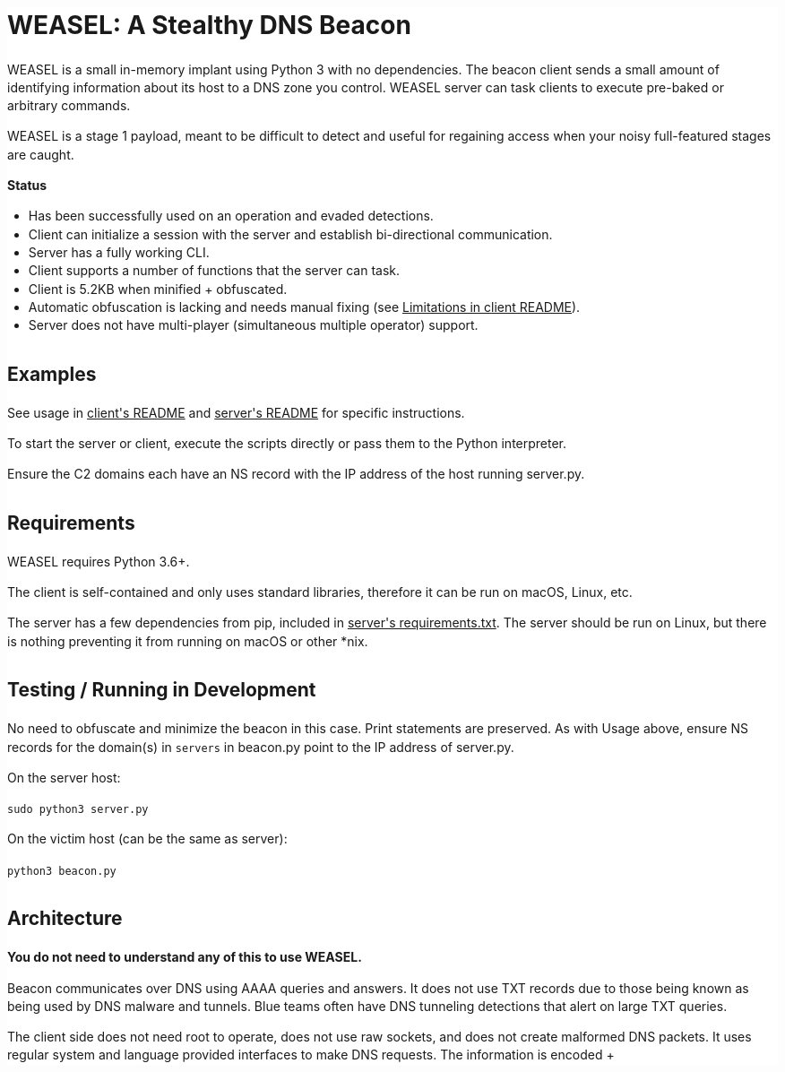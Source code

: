 # WEASEL: A Stealthy DNS Beacon

WEASEL is a small in-memory implant using Python 3 with no dependencies. The beacon client sends a small amount of identifying information about its host to a DNS
zone you control. WEASEL server can task clients to execute pre-baked or arbitrary
commands.

WEASEL is a stage 1 payload, meant to be difficult to detect and useful for regaining access when your noisy full-featured stages are caught.

**Status**

* Has been successfully used on an operation and evaded detections.
* Client can initialize a session with the server and establish bi-directional
  communication.
* Server has a fully working CLI.
* Client supports a number of functions that the server can task.
* Client is 5.2KB when minified + obfuscated.
* Automatic obfuscation is lacking and needs manual fixing (see [Limitations in client README](client/README.md)).
* Server does not have multi-player (simultaneous multiple operator) support.

## Examples

See usage in [client's README](client/README.md) and [server's README](server/README.md) for specific instructions.

To start the server or client, execute the scripts directly or pass them to the Python interpreter.

Ensure the C2 domains each have an NS record with the IP address of the host running server.py.

## Requirements
WEASEL requires Python 3.6+.

The client is self-contained and only uses standard libraries, therefore it can be run on macOS, Linux, etc.

The server has a few dependencies from pip, included in [server's requirements.txt](server/requirements.txt). The server should be run on Linux, but there is nothing preventing it from running on macOS or other *nix.

## Testing / Running in Development

No need to obfuscate and minimize the beacon in this case. Print statements are
preserved. As with Usage above, ensure NS records for the domain(s) in
`servers` in beacon.py point to the IP address of server.py.

On the server host:

```sudo python3 server.py```

On the victim host (can be the same as server):

```python3 beacon.py```

## Architecture

**You do not need to understand any of this to use WEASEL.**

Beacon communicates over DNS using AAAA queries and answers. It does not use
TXT records due to those being known as being used by DNS malware and tunnels.
Blue teams often have DNS tunneling detections that alert on large TXT queries.

The client side does not need root to operate, does not use raw sockets, and
does not create malformed DNS packets. It uses regular system and language
provided interfaces to make DNS requests. The information is encoded +
```